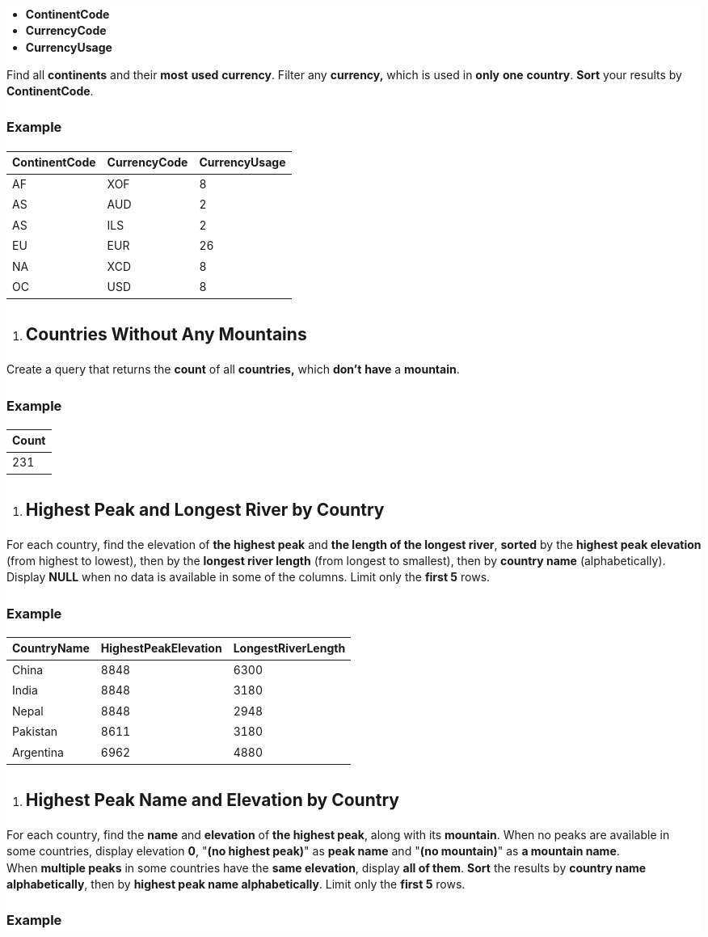 - **ContinentCode**
- **CurrencyCode**
- **CurrencyUsage**

Find all **continents** and their **most** **used** **currency**. Filter any **currency,** which is used in **only** **one** **country**. **Sort** your results by **ContinentCode**.
### **Example**

|**ContinentCode**|**CurrencyCode**|**CurrencyUsage**|
| - | - | - |
|AF|XOF|8|
|AS|AUD|2|
|AS|ILS|2|
|EU|EUR|26|
|NA|XCD|8|
|OC|USD|8|
1. ## **Countries Without Any Mountains**
Create a query that returns the **count** of all **countries,** which **don’t** **have** a **mountain**.
### **Example**

|**Count**|
| - |
|231|
1. ## **Highest Peak and Longest River by Country**
For each country, find the elevation of **the highest peak** and **the length of the longest river**, **sorted** by the **highest peak elevation** (from highest to lowest), then by the **longest river length** (from longest to smallest), then by **country name** (alphabetically). Display **NULL** when no data is available in some of the columns. Limit only the **first 5** rows.
### **Example**

|**CountryName**|**HighestPeakElevation**|**LongestRiverLength**|
| - | - | - |
|China|8848|6300|
|India|8848|3180|
|Nepal|8848|2948|
|Pakistan|8611|3180|
|Argentina|6962|4880|
1. ## **Highest Peak Name and Elevation by Country**
For each country, find the **name** and **elevation** of **the highest peak**, along with its **mountain**. When no peaks are available in some countries, display elevation **0**, "**(no highest peak)**" as **peak name** and "**(no mountain)**" as **a mountain name**. When **multiple peaks** in some countries have the **same elevation**, display **all of them**. **Sort** the results by **country name alphabetically**, then by **highest peak name alphabetically**. Limit only the **first 5** rows.
### **Example**
